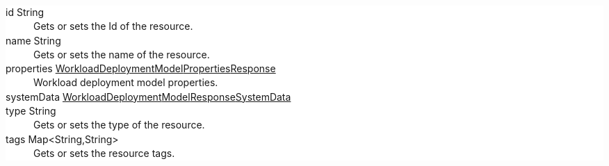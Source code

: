 <div>
<pulumi-choosable type="language" values="java">
<dl class="resources-properties"><dt class="property-"
            title="">
        <span id="id_java">
<a data-swiftype-name="resource-property" data-swiftype-type="text" href="#id_java" style="color: inherit; text-decoration: inherit;">id</a>
</span>
        <span class="property-indicator"></span>
        <span class="property-type">String</span>
    </dt>
    <dd>Gets or sets the Id of the resource.</dd><dt class="property-"
            title="">
        <span id="name_java">
<a data-swiftype-name="resource-property" data-swiftype-type="text" href="#name_java" style="color: inherit; text-decoration: inherit;">name</a>
</span>
        <span class="property-indicator"></span>
        <span class="property-type">String</span>
    </dt>
    <dd>Gets or sets the name of the resource.</dd><dt class="property-"
            title="">
        <span id="properties_java">
<a data-swiftype-name="resource-property" data-swiftype-type="text" href="#properties_java" style="color: inherit; text-decoration: inherit;">properties</a>
</span>
        <span class="property-indicator"></span>
        <span class="property-type"><a href="#workloaddeploymentmodelpropertiesresponse">Workload<wbr>Deployment<wbr>Model<wbr>Properties<wbr>Response</a></span>
    </dt>
    <dd>Workload deployment model properties.</dd><dt class="property-"
            title="">
        <span id="systemdata_java">
<a data-swiftype-name="resource-property" data-swiftype-type="text" href="#systemdata_java" style="color: inherit; text-decoration: inherit;">system<wbr>Data</a>
</span>
        <span class="property-indicator"></span>
        <span class="property-type"><a href="#workloaddeploymentmodelresponsesystemdata">Workload<wbr>Deployment<wbr>Model<wbr>Response<wbr>System<wbr>Data</a></span>
    </dt>
    <dd></dd><dt class="property-"
            title="">
        <span id="type_java">
<a data-swiftype-name="resource-property" data-swiftype-type="text" href="#type_java" style="color: inherit; text-decoration: inherit;">type</a>
</span>
        <span class="property-indicator"></span>
        <span class="property-type">String</span>
    </dt>
    <dd>Gets or sets the type of the resource.</dd><dt class="property-"
            title="">
        <span id="tags_java">
<a data-swiftype-name="resource-property" data-swiftype-type="text" href="#tags_java" style="color: inherit; text-decoration: inherit;">tags</a>
</span>
        <span class="property-indicator"></span>
        <span class="property-type">Map&lt;String,String&gt;</span>
    </dt>
    <dd>Gets or sets the resource tags.</dd></dl>
</pulumi-choosable>
</div>
